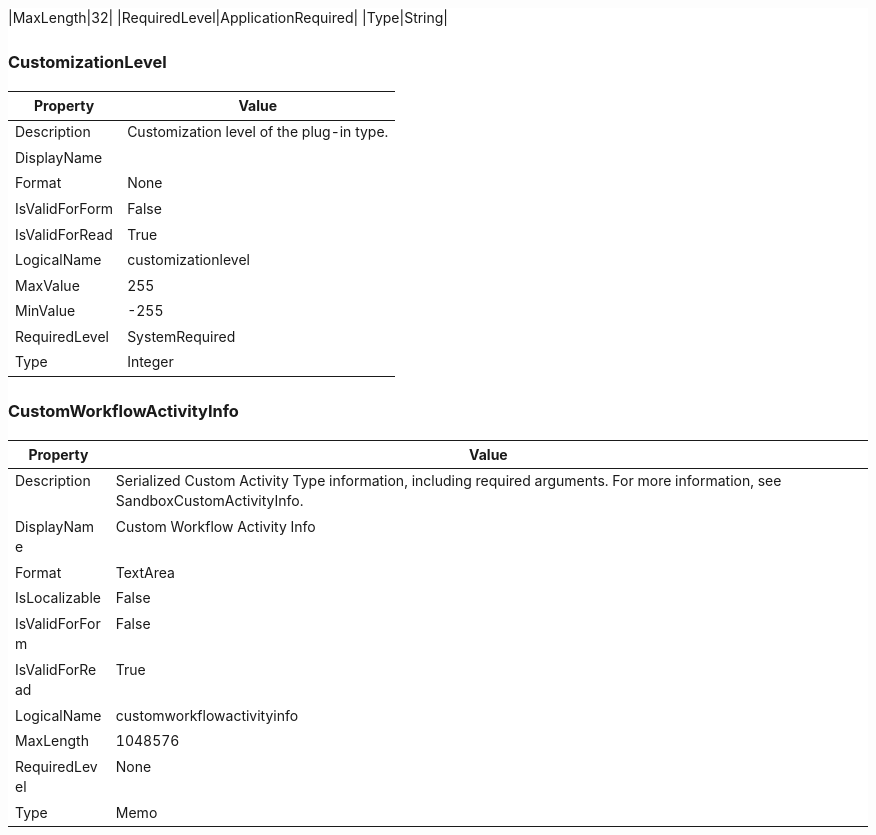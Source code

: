 |MaxLength|32|
|RequiredLevel|ApplicationRequired|
|Type|String|


### <a name="BKMK_CustomizationLevel"></a> CustomizationLevel

|Property|Value|
|--------|-----|
|Description|Customization level of the plug-in type.|
|DisplayName||
|Format|None|
|IsValidForForm|False|
|IsValidForRead|True|
|LogicalName|customizationlevel|
|MaxValue|255|
|MinValue|-255|
|RequiredLevel|SystemRequired|
|Type|Integer|


### <a name="BKMK_CustomWorkflowActivityInfo"></a> CustomWorkflowActivityInfo

|Property|Value|
|--------|-----|
|Description|Serialized Custom Activity Type information, including required arguments. For more information, see SandboxCustomActivityInfo.|
|DisplayName|Custom Workflow Activity Info|
|Format|TextArea|
|IsLocalizable|False|
|IsValidForForm|False|
|IsValidForRead|True|
|LogicalName|customworkflowactivityinfo|
|MaxLength|1048576|
|RequiredLevel|None|
|Type|Memo|
